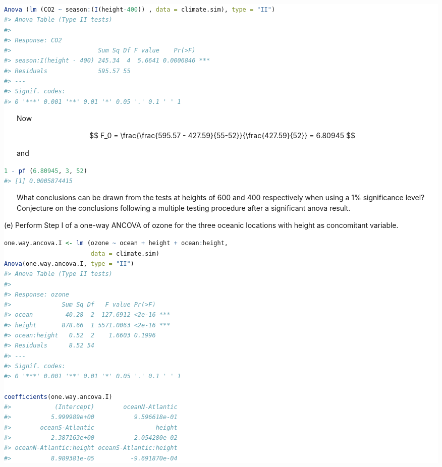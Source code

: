 
``` r
Anova (lm (CO2 ~ season:(I(height-400)) , data = climate.sim), type = "II")
#> Anova Table (Type II tests)
#> 
#> Response: CO2
#>                        Sum Sq Df F value    Pr(>F)    
#> season:I(height - 400) 245.34  4  5.6641 0.0006846 ***
#> Residuals              595.57 55                      
#> ---
#> Signif. codes:  
#> 0 '***' 0.001 '**' 0.01 '*' 0.05 '.' 0.1 ' ' 1
```

<div style="margin-left: 25px; margin-right: 20px;">
Now 

$$
F_0 = \frac{\frac{595.57 - 427.59}{55-52}}{\frac{427.59}{52}} = 6.80945
$$

and
</div>


``` r
1 - pf (6.80945, 3, 52)
#> [1] 0.0005874415
```

<div style="margin-left: 25px; margin-right: 20px;">
What conclusions can be drawn from the tests at heights of 600 and 400 respectively when using a 1% significance level? Conjecture on the conclusions following a multiple testing procedure after a significant anova result. 
</div>

(e)	Perform Step I of a one-way ANCOVA of ozone for the three oceanic locations with height as concomitant variable.


``` r
one.way.ancova.I <- lm (ozone ~ ocean + height + ocean:height, 
                        data = climate.sim)
Anova(one.way.ancova.I, type = "II")
#> Anova Table (Type II tests)
#> 
#> Response: ozone
#>              Sum Sq Df   F value Pr(>F)    
#> ocean         40.28  2  127.6912 <2e-16 ***
#> height       878.66  1 5571.0063 <2e-16 ***
#> ocean:height   0.52  2    1.6603 0.1996    
#> Residuals      8.52 54                     
#> ---
#> Signif. codes:  
#> 0 '***' 0.001 '**' 0.01 '*' 0.05 '.' 0.1 ' ' 1

coefficients(one.way.ancova.I)
#>            (Intercept)        oceanN-Atlantic 
#>           5.999989e+00           9.596618e-01 
#>        oceanS-Atlantic                 height 
#>           2.387163e+00           2.054280e-02 
#> oceanN-Atlantic:height oceanS-Atlantic:height 
#>           8.989381e-05          -9.691870e-04
```
